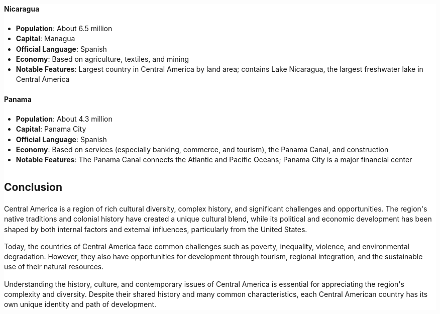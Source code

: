 #### Nicaragua

- **Population**: About 6.5 million
- **Capital**: Managua
- **Official Language**: Spanish
- **Economy**: Based on agriculture, textiles, and mining
- **Notable Features**: Largest country in Central America by land area; contains Lake Nicaragua, the largest freshwater lake in Central America

#### Panama

- **Population**: About 4.3 million
- **Capital**: Panama City
- **Official Language**: Spanish
- **Economy**: Based on services (especially banking, commerce, and tourism), the Panama Canal, and construction
- **Notable Features**: The Panama Canal connects the Atlantic and Pacific Oceans; Panama City is a major financial center

## Conclusion

Central America is a region of rich cultural diversity, complex history, and significant challenges and opportunities. The region's native traditions and colonial history have created a unique cultural blend, while its political and economic development has been shaped by both internal factors and external influences, particularly from the United States.

Today, the countries of Central America face common challenges such as poverty, inequality, violence, and environmental degradation. However, they also have opportunities for development through tourism, regional integration, and the sustainable use of their natural resources.

Understanding the history, culture, and contemporary issues of Central America is essential for appreciating the region's complexity and diversity. Despite their shared history and many common characteristics, each Central American country has its own unique identity and path of development.